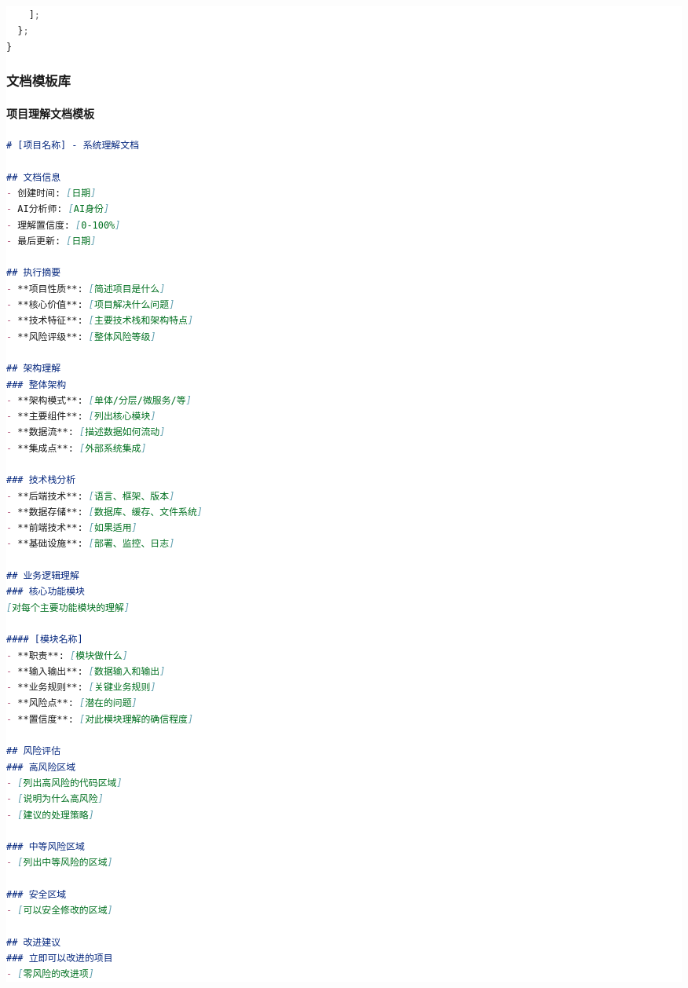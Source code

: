 ```typescript
    ];
  };
}
```

### 文档模板库

#### 项目理解文档模板

```markdown
# [项目名称] - 系统理解文档

## 文档信息
- 创建时间: [日期]
- AI分析师: [AI身份]  
- 理解置信度: [0-100%]
- 最后更新: [日期]

## 执行摘要
- **项目性质**: [简述项目是什么]
- **核心价值**: [项目解决什么问题]
- **技术特征**: [主要技术栈和架构特点]
- **风险评级**: [整体风险等级]

## 架构理解
### 整体架构
- **架构模式**: [单体/分层/微服务/等]
- **主要组件**: [列出核心模块]
- **数据流**: [描述数据如何流动]
- **集成点**: [外部系统集成]

### 技术栈分析
- **后端技术**: [语言、框架、版本]
- **数据存储**: [数据库、缓存、文件系统]
- **前端技术**: [如果适用]
- **基础设施**: [部署、监控、日志]

## 业务逻辑理解
### 核心功能模块
[对每个主要功能模块的理解]

#### [模块名称]
- **职责**: [模块做什么]
- **输入输出**: [数据输入和输出]
- **业务规则**: [关键业务规则]
- **风险点**: [潜在的问题]
- **置信度**: [对此模块理解的确信程度]

## 风险评估
### 高风险区域
- [列出高风险的代码区域]
- [说明为什么高风险]
- [建议的处理策略]

### 中等风险区域
- [列出中等风险的区域]

### 安全区域
- [可以安全修改的区域]

## 改进建议
### 立即可以改进的项目
- [零风险的改进项]
```